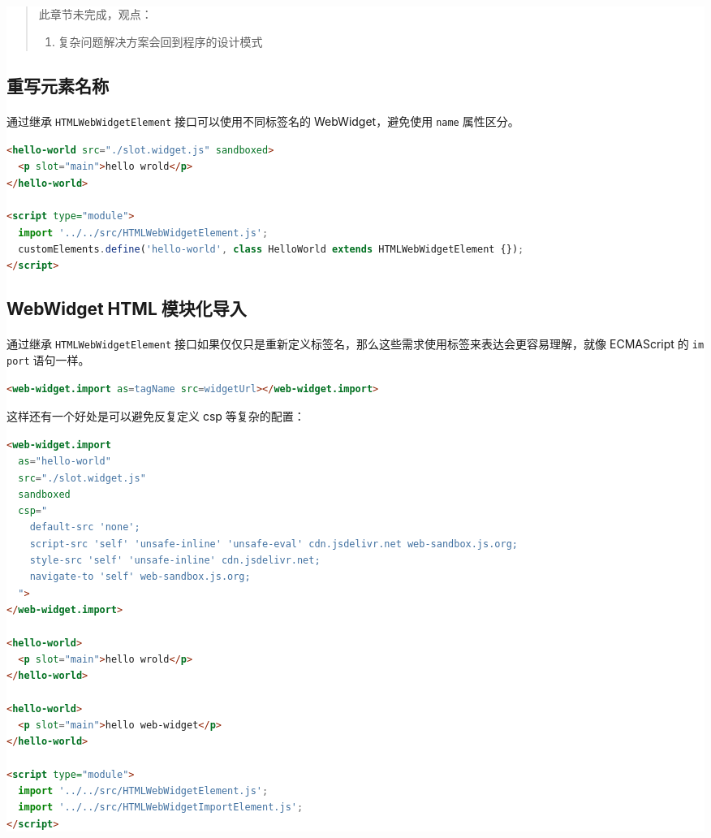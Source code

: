 > 此章节未完成，观点：
>
> 1. 复杂问题解决方案会回到程序的设计模式

## 重写元素名称

通过继承 `HTMLWebWidgetElement` 接口可以使用不同标签名的 WebWidget，避免使用 `name` 属性区分。

```html
<hello-world src="./slot.widget.js" sandboxed>
  <p slot="main">hello wrold</p>
</hello-world>

<script type="module">
  import '../../src/HTMLWebWidgetElement.js';
  customElements.define('hello-world', class HelloWorld extends HTMLWebWidgetElement {});
</script>
```

## WebWidget HTML 模块化导入

通过继承 `HTMLWebWidgetElement` 接口如果仅仅只是重新定义标签名，那么这些需求使用标签来表达会更容易理解，就像 ECMAScript 的 `import` 语句一样。

```html
<web-widget.import as=tagName src=widgetUrl></web-widget.import>
```

这样还有一个好处是可以避免反复定义 csp 等复杂的配置：

```html
<web-widget.import
  as="hello-world"
  src="./slot.widget.js"
  sandboxed
  csp="
    default-src 'none';
    script-src 'self' 'unsafe-inline' 'unsafe-eval' cdn.jsdelivr.net web-sandbox.js.org;
    style-src 'self' 'unsafe-inline' cdn.jsdelivr.net;
    navigate-to 'self' web-sandbox.js.org;
  ">
</web-widget.import>

<hello-world>
  <p slot="main">hello wrold</p>
</hello-world>

<hello-world>
  <p slot="main">hello web-widget</p>
</hello-world>

<script type="module">
  import '../../src/HTMLWebWidgetElement.js';
  import '../../src/HTMLWebWidgetImportElement.js';
</script>
```
